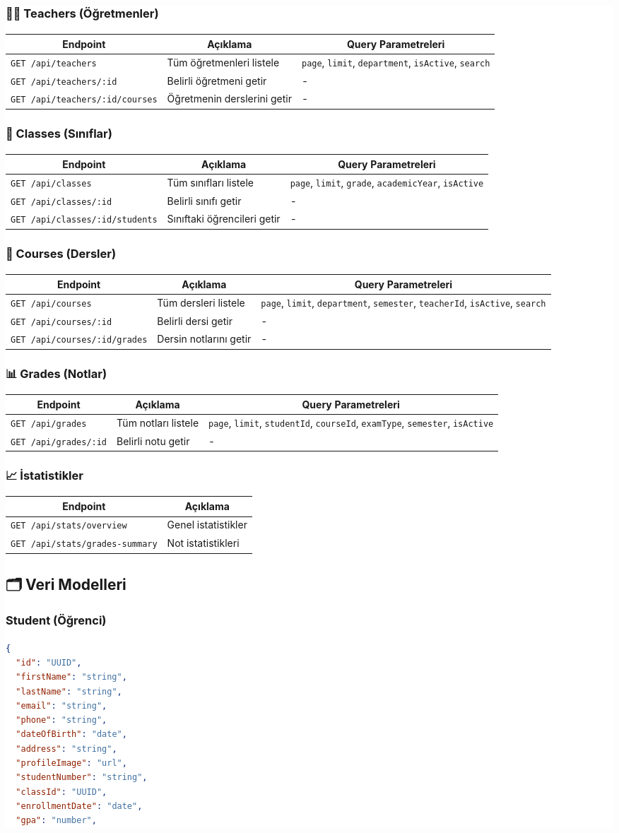 ### 👨‍🏫 Teachers (Öğretmenler)

| Endpoint | Açıklama | Query Parametreleri |
|----------|----------|---------------------|
| `GET /api/teachers` | Tüm öğretmenleri listele | `page`, `limit`, `department`, `isActive`, `search` |
| `GET /api/teachers/:id` | Belirli öğretmeni getir | - |
| `GET /api/teachers/:id/courses` | Öğretmenin derslerini getir | - |

### 🏫 Classes (Sınıflar)

| Endpoint | Açıklama | Query Parametreleri |
|----------|----------|---------------------|
| `GET /api/classes` | Tüm sınıfları listele | `page`, `limit`, `grade`, `academicYear`, `isActive` |
| `GET /api/classes/:id` | Belirli sınıfı getir | - |
| `GET /api/classes/:id/students` | Sınıftaki öğrencileri getir | - |

### 📖 Courses (Dersler)

| Endpoint | Açıklama | Query Parametreleri |
|----------|----------|---------------------|
| `GET /api/courses` | Tüm dersleri listele | `page`, `limit`, `department`, `semester`, `teacherId`, `isActive`, `search` |
| `GET /api/courses/:id` | Belirli dersi getir | - |
| `GET /api/courses/:id/grades` | Dersin notlarını getir | - |

### 📊 Grades (Notlar)

| Endpoint | Açıklama | Query Parametreleri |
|----------|----------|---------------------|
| `GET /api/grades` | Tüm notları listele | `page`, `limit`, `studentId`, `courseId`, `examType`, `semester`, `isActive` |
| `GET /api/grades/:id` | Belirli notu getir | - |

### 📈 İstatistikler

| Endpoint | Açıklama |
|----------|----------|
| `GET /api/stats/overview` | Genel istatistikler |
| `GET /api/stats/grades-summary` | Not istatistikleri |

## 🗂️ Veri Modelleri

### Student (Öğrenci)
```json
{
  "id": "UUID",
  "firstName": "string",
  "lastName": "string", 
  "email": "string",
  "phone": "string",
  "dateOfBirth": "date",
  "address": "string",
  "profileImage": "url",
  "studentNumber": "string",
  "classId": "UUID",
  "enrollmentDate": "date",
  "gpa": "number",
```